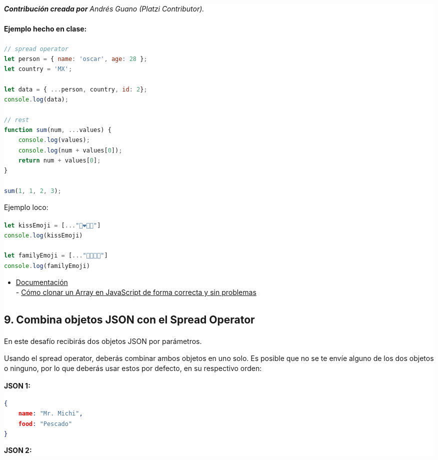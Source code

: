 _**Contribución creada por** Andrés Guano (Platzi Contributor)._

#### Ejemplo hecho en clase:   

```js
// spread operator 
let person = { name: 'oscar', age: 28 };
let country = 'MX';

let data = { ...person, country, id: 2};
console.log(data);

// rest 
function sum(num, ...values) {
    console.log(values);
    console.log(num + values[0]);
    return num + values[0];
}

sum(1, 1, 2, 3);
```

Ejemplo loco:   
```js
let kissEmoji = [..."👩‍❤️‍💋‍👩"]
console.log(kissEmoji)

let familyEmoji = [..."👨‍👩‍👦‍👦"]
console.log(familyEmoji)
```

- [Documentación](https://developer.mozilla.org/es/docs/Web/JavaScript/Reference/Operators/Spread_syntax)    
- [Cómo clonar un Array en JavaScript de forma correcta y sin problemas](https://midu.dev/como-clonar-un-array-en-javascript/)


## 9. Combina objetos JSON con el Spread Operator

En este desafío recibirás dos objetos JSON por parámetros.

Usando el spread operator, deberás combinar ambos objetos en uno solo. Es posible que no se te envíe alguno de los dos objetos o ninguno, por lo que deberás usar estos por defecto, en su respectivo orden:

**JSON 1:**

```json
{
    name: "Mr. Michi",
    food: "Pescado"
}
```

**JSON 2:**
